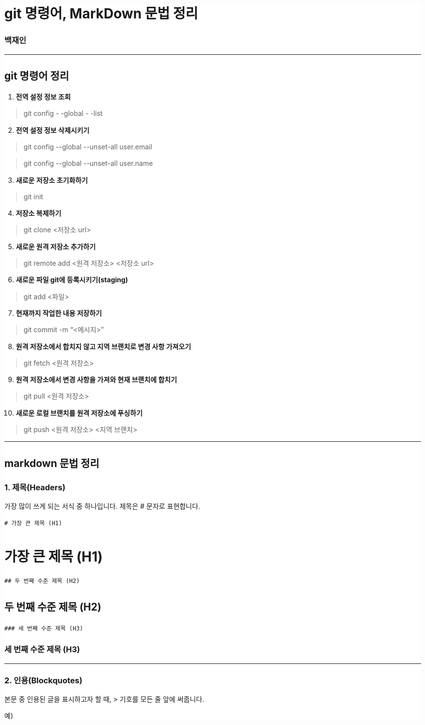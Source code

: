 # git 명령어, MarkDown 문법 정리
### 백재인
***
## git 명령어 정리
1. **전역 설정 정보 조회**
> git config - -global - -list
2. **전역 설정 정보 삭제시키기**
> git config --global --unset-all user.email

> git config --global --unset-all user.name
3. **새로운 저장소 초기화하기**
> git init
4. **저장소 복제하기**
> git clone <저장소 url>
5. **새로운 원격 저장소 추가하기**
> git remote add <원격 저장소> <저장소 url>
6. **새로운 파일 git에 등록시키기(staging)**
> git add <파일>
7. **현재까지 작업한 내용 저장하기**
> git commit -m “<메시지>”
8. **원격 저장소에서 합치지 않고 지역 브랜치로 변경 사항 가져오기**
> git fetch <원격 저장소>
9. **원격 저장소에서 변경 사항을 가져와 현재 브랜치에 합치기**
> git pull <원격 저장소>
10. **새로운 로컬 브랜치를 원격 저장소에 푸싱하기**
> git push <원격 저장소> <지역 브랜치>
***
## markdown 문법 정리
### 1. **제목(Headers)**
가장 많이 쓰게 되는 서식 중 하나입니다. 제목은 # 문자로 표현합니다.

`# 가장 큰 제목 (H1)`
# 가장 큰 제목 (H1)
`## 두 번째 수준 제목 (H2)`
## 두 번째 수준 제목 (H2)
`### 세 번째 수준 제목 (H3)`
### 세 번째 수준 제목 (H3)
***
### 2. **인용(Blockquotes)**

본문 중 인용된 글을 표시하고자 할 때, > 기호를 모든 줄 앞에 써줍니다.

예)
